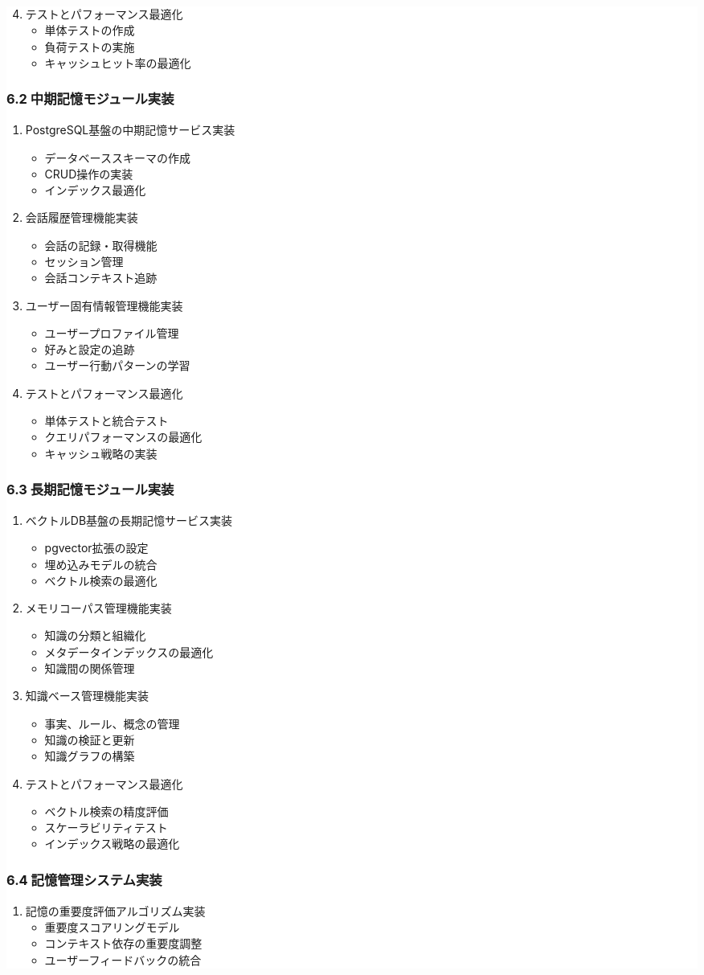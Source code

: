 4. テストとパフォーマンス最適化
   - 単体テストの作成
   - 負荷テストの実施
   - キャッシュヒット率の最適化

### 6.2 中期記憶モジュール実装

1. PostgreSQL基盤の中期記憶サービス実装
   - データベーススキーマの作成
   - CRUD操作の実装
   - インデックス最適化

2. 会話履歴管理機能実装
   - 会話の記録・取得機能
   - セッション管理
   - 会話コンテキスト追跡

3. ユーザー固有情報管理機能実装
   - ユーザープロファイル管理
   - 好みと設定の追跡
   - ユーザー行動パターンの学習

4. テストとパフォーマンス最適化
   - 単体テストと統合テスト
   - クエリパフォーマンスの最適化
   - キャッシュ戦略の実装

### 6.3 長期記憶モジュール実装

1. ベクトルDB基盤の長期記憶サービス実装
   - pgvector拡張の設定
   - 埋め込みモデルの統合
   - ベクトル検索の最適化

2. メモリコーパス管理機能実装
   - 知識の分類と組織化
   - メタデータインデックスの最適化
   - 知識間の関係管理

3. 知識ベース管理機能実装
   - 事実、ルール、概念の管理
   - 知識の検証と更新
   - 知識グラフの構築

4. テストとパフォーマンス最適化
   - ベクトル検索の精度評価
   - スケーラビリティテスト
   - インデックス戦略の最適化

### 6.4 記憶管理システム実装

1. 記憶の重要度評価アルゴリズム実装
   - 重要度スコアリングモデル
   - コンテキスト依存の重要度調整
   - ユーザーフィードバックの統合
